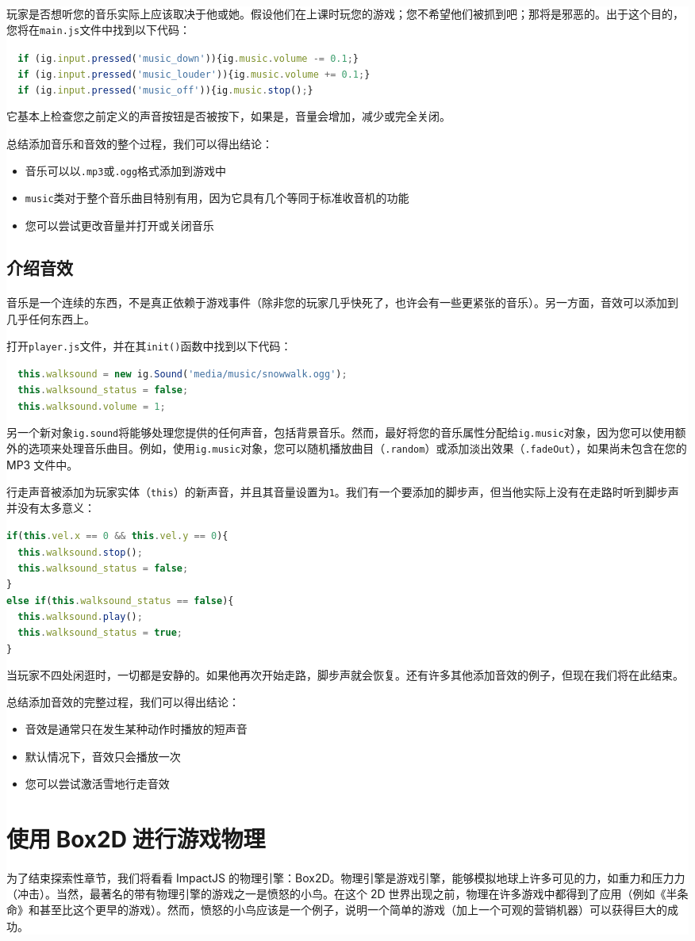 玩家是否想听您的音乐实际上应该取决于他或她。假设他们在上课时玩您的游戏；您不希望他们被抓到吧；那将是邪恶的。出于这个目的，您将在`main.js`文件中找到以下代码：

```js
  if (ig.input.pressed('music_down')){ig.music.volume -= 0.1;}
  if (ig.input.pressed('music_louder')){ig.music.volume += 0.1;}
  if (ig.input.pressed('music_off')){ig.music.stop();}
```

它基本上检查您之前定义的声音按钮是否被按下，如果是，音量会增加，减少或完全关闭。

总结添加音乐和音效的整个过程，我们可以得出结论：

+   音乐可以以`.mp3`或`.ogg`格式添加到游戏中

+   `music`类对于整个音乐曲目特别有用，因为它具有几个等同于标准收音机的功能

+   您可以尝试更改音量并打开或关闭音乐

## 介绍音效

音乐是一个连续的东西，不是真正依赖于游戏事件（除非您的玩家几乎快死了，也许会有一些更紧张的音乐）。另一方面，音效可以添加到几乎任何东西上。

打开`player.js`文件，并在其`init()`函数中找到以下代码：

```js
  this.walksound = new ig.Sound('media/music/snowwalk.ogg');
  this.walksound_status = false;
  this.walksound.volume = 1;
```

另一个新对象`ig.sound`将能够处理您提供的任何声音，包括背景音乐。然而，最好将您的音乐属性分配给`ig.music`对象，因为您可以使用额外的选项来处理音乐曲目。例如，使用`ig.music`对象，您可以随机播放曲目（`.random`）或添加淡出效果（`.fadeOut`），如果尚未包含在您的 MP3 文件中。

行走声音被添加为玩家实体（`this`）的新声音，并且其音量设置为`1`。我们有一个要添加的脚步声，但当他实际上没有在走路时听到脚步声并没有太多意义：

```js
if(this.vel.x == 0 && this.vel.y == 0){
  this.walksound.stop();
  this.walksound_status = false;
}
else if(this.walksound_status == false){
  this.walksound.play();
  this.walksound_status = true;
}
```

当玩家不四处闲逛时，一切都是安静的。如果他再次开始走路，脚步声就会恢复。还有许多其他添加音效的例子，但现在我们将在此结束。

总结添加音效的完整过程，我们可以得出结论：

+   音效是通常只在发生某种动作时播放的短声音

+   默认情况下，音效只会播放一次

+   您可以尝试激活雪地行走音效

# 使用 Box2D 进行游戏物理

为了结束探索性章节，我们将看看 ImpactJS 的物理引擎：Box2D。物理引擎是游戏引擎，能够模拟地球上许多可见的力，如重力和压力力（冲击）。当然，最著名的带有物理引擎的游戏之一是愤怒的小鸟。在这个 2D 世界出现之前，物理在许多游戏中都得到了应用（例如《半条命》和甚至比这个更早的游戏）。然而，愤怒的小鸟应该是一个例子，说明一个简单的游戏（加上一个可观的营销机器）可以获得巨大的成功。
